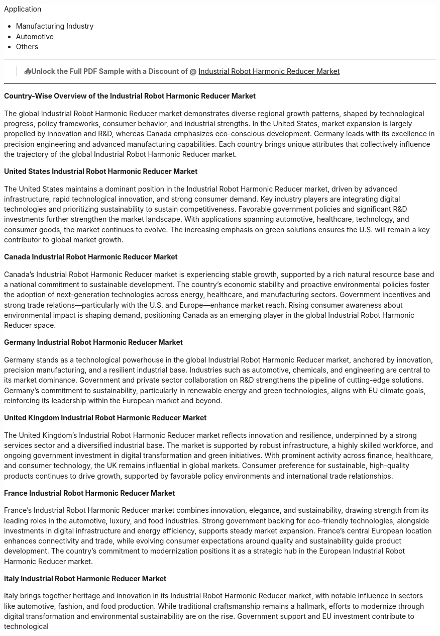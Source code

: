 Application</h3><ul><li>Manufacturing Industry</li><li>Automotive</li><li>Others</li></ul></p><hr /><blockquote><p><strong>📥Unlock the Full PDF Sample with a Discount of @</strong> <a href="https://www.marketresearchintellect.com/ask-for-discount/?rid=1056581&amp;utm_source=Github-April&amp;utm_medium=049">Industrial Robot Harmonic Reducer Market</a></p></blockquote><hr /><p class="" data-start="217" data-end="261"><strong data-start="217" data-end="261">Country-Wise Overview of the Industrial Robot Harmonic Reducer Market</strong></p><p class="" data-start="263" data-end="774">The global Industrial Robot Harmonic Reducer market demonstrates diverse regional growth patterns, shaped by technological progress, policy frameworks, consumer behavior, and industrial strengths. In the United States, market expansion is largely propelled by innovation and R&amp;D, whereas Canada emphasizes eco-conscious development. Germany leads with its excellence in precision engineering and advanced manufacturing capabilities. Each country brings unique attributes that collectively influence the trajectory of the global Industrial Robot Harmonic Reducer market.</p><p class="" data-start="776" data-end="1421"><strong data-start="776" data-end="805">United States Industrial Robot Harmonic Reducer Market</strong></p><p class="" data-start="776" data-end="1421">The United States maintains a dominant position in the Industrial Robot Harmonic Reducer market, driven by advanced infrastructure, rapid technological innovation, and strong consumer demand. Key industry players are integrating digital technologies and prioritizing sustainability to sustain competitiveness. Favorable government policies and significant R&amp;D investments further strengthen the market landscape. With applications spanning automotive, healthcare, technology, and consumer goods, the market continues to evolve. The increasing emphasis on green solutions ensures the U.S. will remain a key contributor to global market growth.</p><p class="" data-start="1423" data-end="2019"><strong data-start="1423" data-end="1445">Canada Industrial Robot Harmonic Reducer Market</strong></p><p class="" data-start="1423" data-end="2019">Canada&rsquo;s Industrial Robot Harmonic Reducer market is experiencing stable growth, supported by a rich natural resource base and a national commitment to sustainable development. The country&rsquo;s economic stability and proactive environmental policies foster the adoption of next-generation technologies across energy, healthcare, and manufacturing sectors. Government incentives and strong trade relations&mdash;particularly with the U.S. and Europe&mdash;enhance market reach. Rising consumer awareness about environmental impact is shaping demand, positioning Canada as an emerging player in the global Industrial Robot Harmonic Reducer space.</p><p class="" data-start="2021" data-end="2591"><strong data-start="2021" data-end="2044">Germany Industrial Robot Harmonic Reducer Market</strong></p><p class="" data-start="2021" data-end="2591">Germany stands as a technological powerhouse in the global Industrial Robot Harmonic Reducer market, anchored by innovation, precision manufacturing, and a resilient industrial base. Industries such as automotive, chemicals, and engineering are central to its market dominance. Government and private sector collaboration on R&amp;D strengthens the pipeline of cutting-edge solutions. Germany&rsquo;s commitment to sustainability, particularly in renewable energy and green technologies, aligns with EU climate goals, reinforcing its leadership within the European market and beyond.</p><p class="" data-start="2593" data-end="3221"><strong data-start="2593" data-end="2623">United Kingdom Industrial Robot Harmonic Reducer Market</strong></p><p class="" data-start="2593" data-end="3221">The United Kingdom&rsquo;s Industrial Robot Harmonic Reducer market reflects innovation and resilience, underpinned by a strong services sector and a diversified industrial base. The market is supported by robust infrastructure, a highly skilled workforce, and ongoing government investment in digital transformation and green initiatives. With prominent activity across finance, healthcare, and consumer technology, the UK remains influential in global markets. Consumer preference for sustainable, high-quality products continues to drive growth, supported by favorable policy environments and international trade relationships.</p><p class="" data-start="3223" data-end="3838"><strong data-start="3223" data-end="3245">France Industrial Robot Harmonic Reducer Market</strong></p><p class="" data-start="3223" data-end="3838">France&rsquo;s Industrial Robot Harmonic Reducer market combines innovation, elegance, and sustainability, drawing strength from its leading roles in the automotive, luxury, and food industries. Strong government backing for eco-friendly technologies, alongside investments in digital infrastructure and energy efficiency, supports steady market expansion. France&rsquo;s central European location enhances connectivity and trade, while evolving consumer expectations around quality and sustainability guide product development. The country&rsquo;s commitment to modernization positions it as a strategic hub in the European Industrial Robot Harmonic Reducer market.</p><p class="" data-start="3840" data-end="4422"><strong data-start="3840" data-end="3861">Italy Industrial Robot Harmonic Reducer Market</strong></p><p class="" data-start="3840" data-end="4422">Italy brings together heritage and innovation in its Industrial Robot Harmonic Reducer market, with notable influence in sectors like automotive, fashion, and food production. While traditional craftsmanship remains a hallmark, efforts to modernize through digital transformation and environmental sustainability are on the rise. Government support and EU investment contribute to technological